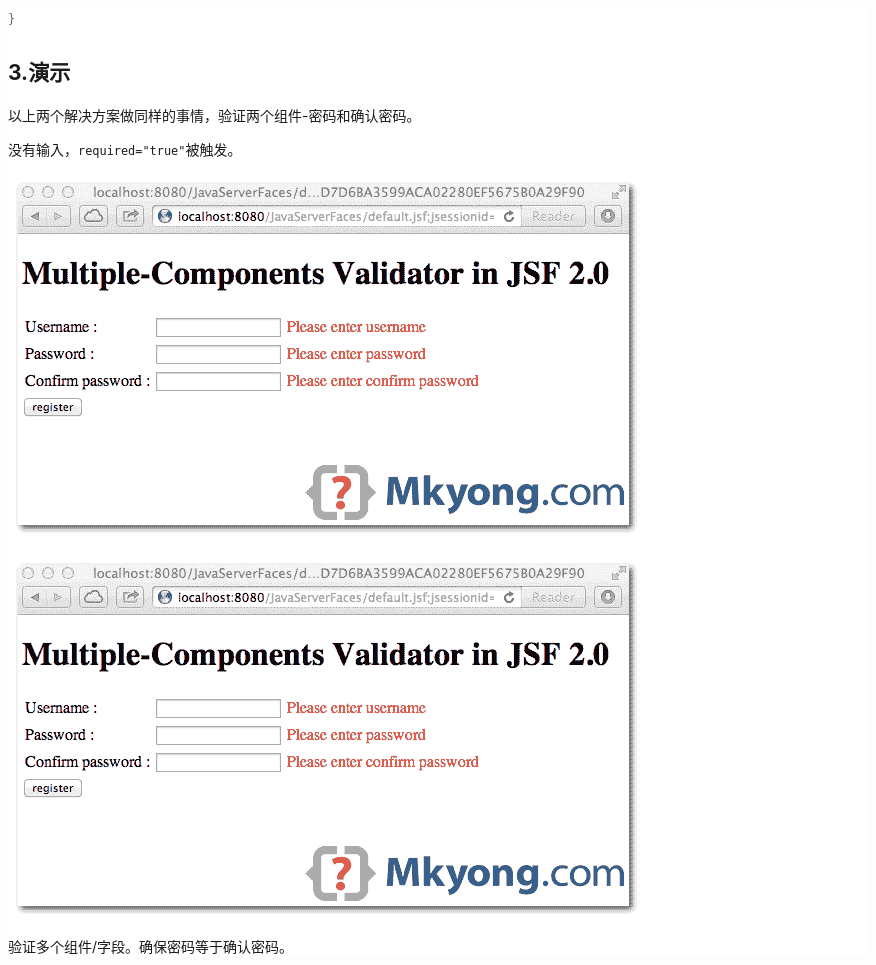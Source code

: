 ```java
} 
```

## 3.演示

以上两个解决方案做同样的事情，验证两个组件-密码和确认密码。

没有输入，`required="true"`被触发。

<noscript><img src="img/0d56952a956b4a4f36803c5cd3687bd9.png" alt="jsf2 multiple components validator" title="jsf2-validate-multiple-fiels" width="632" height="362" data-original-src="http://web.archive.org/web/20210305084946im_/http://www.mkyong.com/wp-content/uploads/2010/11/jsf2-validate-multiple-fiels.png"/></noscript>

![jsf2 multiple components validator](img/87d8b8be644c0e3452e1d7db08927ce6.png "jsf2-validate-multiple-fiels")

验证多个组件/字段。确保密码等于确认密码。
